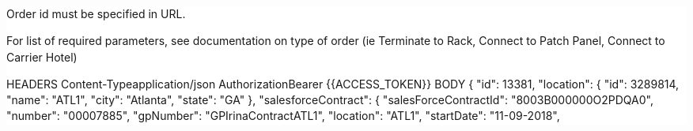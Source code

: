 Order id must be specified in URL.

For list of required parameters, see documentation on type of order (ie Terminate to Rack, Connect to Patch Panel, Connect to Carrier Hotel)

HEADERS
Content-Typeapplication/json
AuthorizationBearer {{ACCESS_TOKEN}}
BODY
{
  "id": 13381,
  "location": {
    "id": 3289814,
    "name": "ATL1",
    "city": "Atlanta",
    "state": "GA"
  },
  "salesforceContract": {
    "salesForceContractId": "8003B000000O2PDQA0",
    "number": "00007885",
    "gpNumber": "GPIrinaContractATL1",
    "location": "ATL1",
    "startDate": "11-09-2018",
